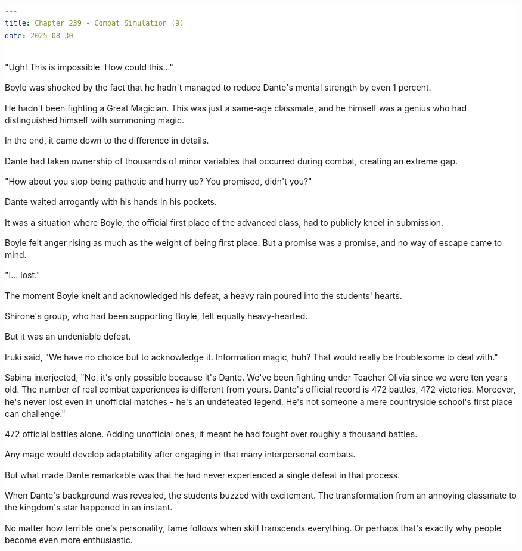 ```yaml
---
title: Chapter 239 - Combat Simulation (9)
date: 2025-08-30
---
```


"Ugh! This is impossible. How could this..."

Boyle was shocked by the fact that he hadn't managed to reduce Dante's mental strength by even 1 percent.

He hadn't been fighting a Great Magician. This was just a same-age classmate, and he himself was a genius who had distinguished himself with summoning magic.

In the end, it came down to the difference in details.

Dante had taken ownership of thousands of minor variables that occurred during combat, creating an extreme gap.

"How about you stop being pathetic and hurry up? You promised, didn't you?"

Dante waited arrogantly with his hands in his pockets.

It was a situation where Boyle, the official first place of the advanced class, had to publicly kneel in submission.

Boyle felt anger rising as much as the weight of being first place. But a promise was a promise, and no way of escape came to mind.

"I... lost."

The moment Boyle knelt and acknowledged his defeat, a heavy rain poured into the students' hearts.

Shirone's group, who had been supporting Boyle, felt equally heavy-hearted.

But it was an undeniable defeat.

Iruki said, "We have no choice but to acknowledge it. Information magic, huh? That would really be troublesome to deal with."

Sabina interjected, "No, it's only possible because it's Dante. We've been fighting under Teacher Olivia since we were ten years old. The number of real combat experiences is different from yours. Dante's official record is 472 battles, 472 victories. Moreover, he's never lost even in unofficial matches - he's an undefeated legend. He's not someone a mere countryside school's first place can challenge."

472 official battles alone. Adding unofficial ones, it meant he had fought over roughly a thousand battles.

Any mage would develop adaptability after engaging in that many interpersonal combats.

But what made Dante remarkable was that he had never experienced a single defeat in that process.

When Dante's background was revealed, the students buzzed with excitement. The transformation from an annoying classmate to the kingdom's star happened in an instant.

No matter how terrible one's personality, fame follows when skill transcends everything. Or perhaps that's exactly why people become even more enthusiastic.
